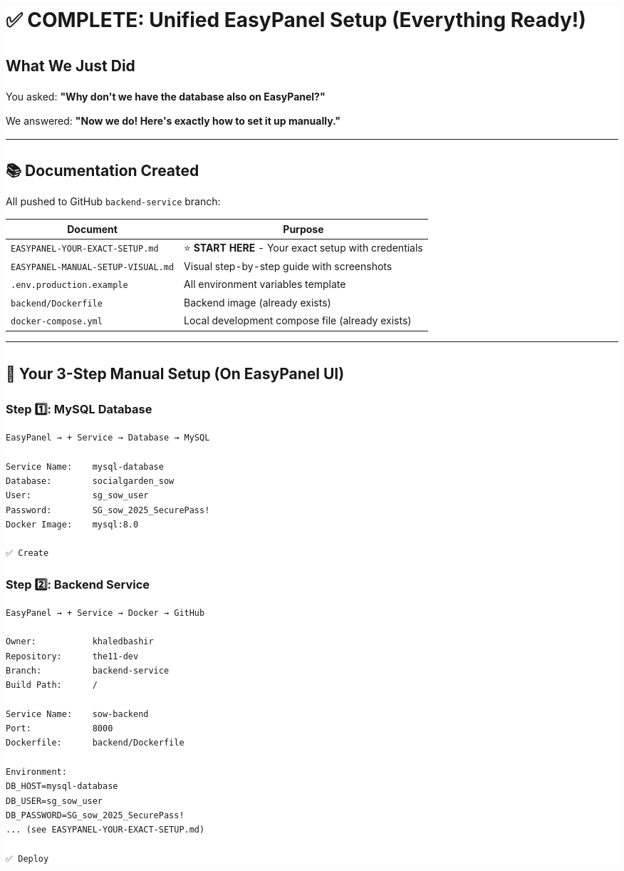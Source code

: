# ✅ COMPLETE: Unified EasyPanel Setup (Everything Ready!)

## What We Just Did

You asked: **"Why don't we have the database also on EasyPanel?"**

We answered: **"Now we do! Here's exactly how to set it up manually."**

---

## 📚 Documentation Created

All pushed to GitHub `backend-service` branch:

| Document | Purpose |
|----------|---------|
| `EASYPANEL-YOUR-EXACT-SETUP.md` | ⭐ **START HERE** - Your exact setup with credentials |
| `EASYPANEL-MANUAL-SETUP-VISUAL.md` | Visual step-by-step guide with screenshots |
| `.env.production.example` | All environment variables template |
| `backend/Dockerfile` | Backend image (already exists) |
| `docker-compose.yml` | Local development compose file (already exists) |

---

## 🎯 Your 3-Step Manual Setup (On EasyPanel UI)

### Step 1️⃣: MySQL Database
```
EasyPanel → + Service → Database → MySQL

Service Name:    mysql-database
Database:        socialgarden_sow
User:            sg_sow_user
Password:        SG_sow_2025_SecurePass!
Docker Image:    mysql:8.0

✅ Create
```

### Step 2️⃣: Backend Service
```
EasyPanel → + Service → Docker → GitHub

Owner:           khaledbashir
Repository:      the11-dev
Branch:          backend-service
Build Path:      /

Service Name:    sow-backend
Port:            8000
Dockerfile:      backend/Dockerfile

Environment:
DB_HOST=mysql-database
DB_USER=sg_sow_user
DB_PASSWORD=SG_sow_2025_SecurePass!
... (see EASYPANEL-YOUR-EXACT-SETUP.md)

✅ Deploy
```